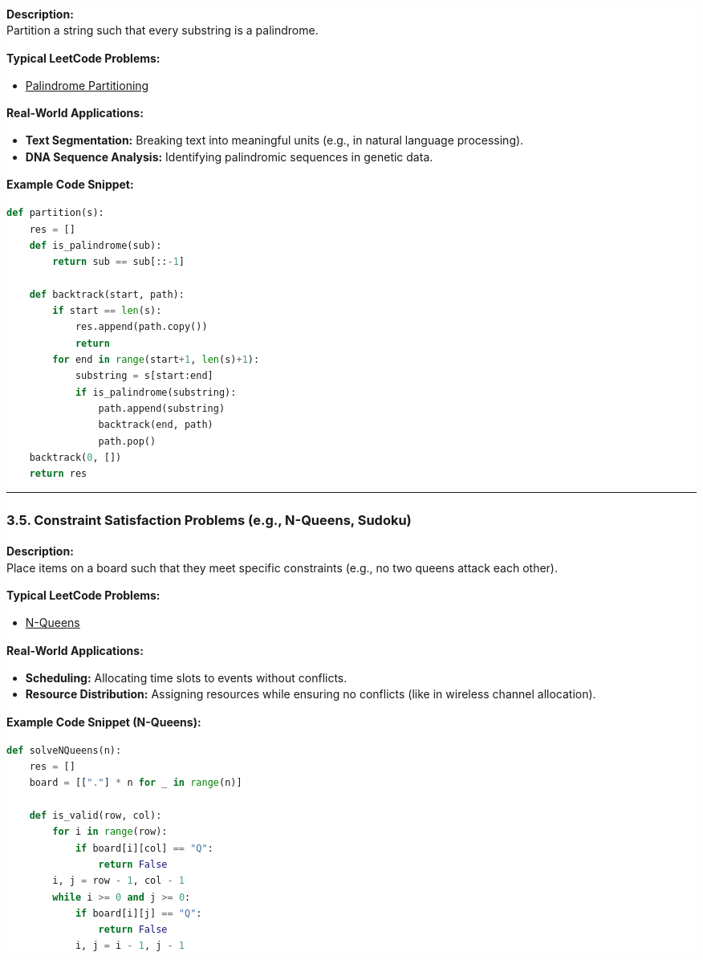 **Description:**  
Partition a string such that every substring is a palindrome.

**Typical LeetCode Problems:**

- [Palindrome Partitioning](https://leetcode.com/problems/palindrome-partitioning/)

**Real-World Applications:**

- **Text Segmentation:** Breaking text into meaningful units (e.g., in natural language processing).
- **DNA Sequence Analysis:** Identifying palindromic sequences in genetic data.

**Example Code Snippet:**

```python
def partition(s):
    res = []
    def is_palindrome(sub):
        return sub == sub[::-1]
    
    def backtrack(start, path):
        if start == len(s):
            res.append(path.copy())
            return
        for end in range(start+1, len(s)+1):
            substring = s[start:end]
            if is_palindrome(substring):
                path.append(substring)
                backtrack(end, path)
                path.pop()
    backtrack(0, [])
    return res
```

---

### 3.5. **Constraint Satisfaction Problems (e.g., N-Queens, Sudoku)**

**Description:**  
Place items on a board such that they meet specific constraints (e.g., no two queens attack each other).

**Typical LeetCode Problems:**

- [N-Queens](https://leetcode.com/problems/n-queens/)

**Real-World Applications:**

- **Scheduling:** Allocating time slots to events without conflicts.
- **Resource Distribution:** Assigning resources while ensuring no conflicts (like in wireless channel allocation).

**Example Code Snippet (N-Queens):**

```python
def solveNQueens(n):
    res = []
    board = [["."] * n for _ in range(n)]
    
    def is_valid(row, col):
        for i in range(row):
            if board[i][col] == "Q":
                return False
        i, j = row - 1, col - 1
        while i >= 0 and j >= 0:
            if board[i][j] == "Q":
                return False
            i, j = i - 1, j - 1
```